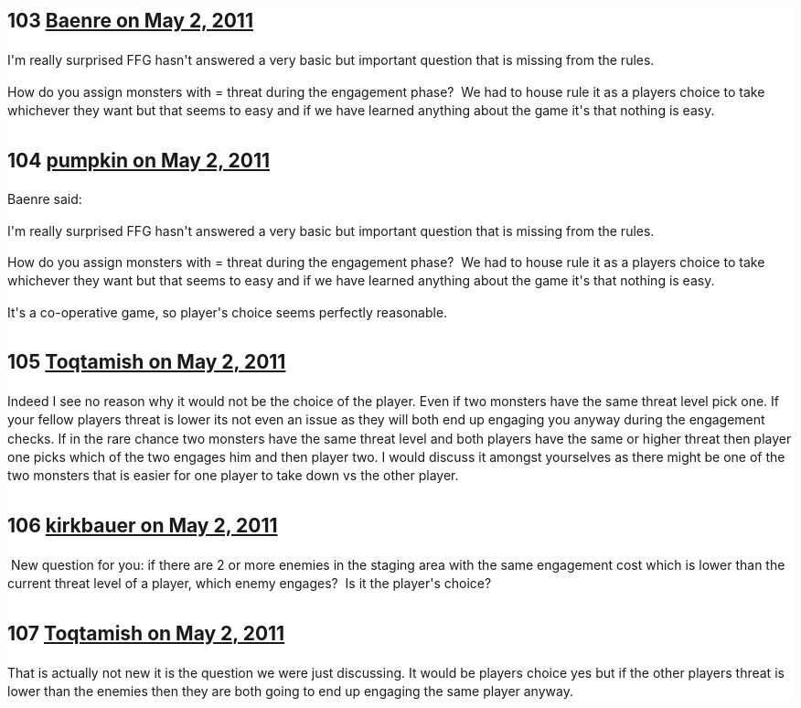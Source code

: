 ## 103 [Baenre on May 2, 2011](https://community.fantasyflightgames.com/topic/45639-unoffical-faq-and-suggested-answers-thread/?do=findComment&comment=462090)

I'm really surprised FFG hasn't answered a very basic but important question that is missing from the rules.

How do you assign monsters with = threat during the engagement phase?  We had to house rule it as a players choice to take whichever they want but that seems to easy and if we have learned anything about the game it's that nothing is easy.

## 104 [pumpkin on May 2, 2011](https://community.fantasyflightgames.com/topic/45639-unoffical-faq-and-suggested-answers-thread/?do=findComment&comment=462191)

Baenre said:

I'm really surprised FFG hasn't answered a very basic but important question that is missing from the rules.

How do you assign monsters with = threat during the engagement phase?  We had to house rule it as a players choice to take whichever they want but that seems to easy and if we have learned anything about the game it's that nothing is easy.



It's a co-operative game, so player's choice seems perfectly reasonable.

## 105 [Toqtamish on May 2, 2011](https://community.fantasyflightgames.com/topic/45639-unoffical-faq-and-suggested-answers-thread/?do=findComment&comment=462197)

Indeed I see no reason why it would not be the choice of the player. Even if two monsters have the same threat level pick one. If your fellow players threat is lower its not even an issue as they will both end up engaging you anyway during the engagement checks. If in the rare chance two monsters have the same threat level and both players have the same or higher threat then player one picks which of the two engages him and then player two. I would discuss it amongst yourselves as there might be one of the two monsters that is easier for one player to take down vs the other player.

## 106 [kirkbauer on May 2, 2011](https://community.fantasyflightgames.com/topic/45639-unoffical-faq-and-suggested-answers-thread/?do=findComment&comment=462566)

 New question for you: if there are 2 or more enemies in the staging area with the same engagement cost which is lower than the current threat level of a player, which enemy engages?  Is it the player's choice?

## 107 [Toqtamish on May 2, 2011](https://community.fantasyflightgames.com/topic/45639-unoffical-faq-and-suggested-answers-thread/?do=findComment&comment=462570)

That is actually not new it is the question we were just discussing. It would be players choice yes but if the other players threat is lower than the enemies then they are both going to end up engaging the same player anyway.
